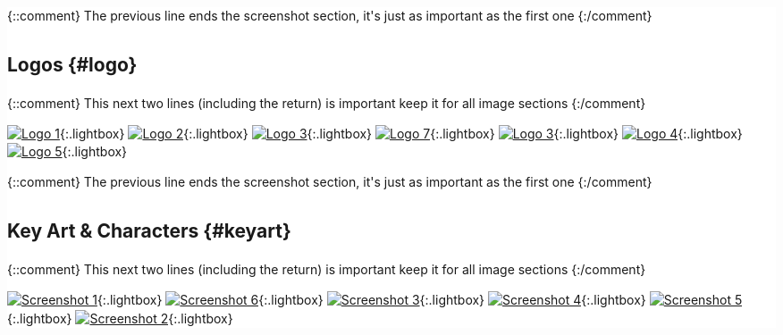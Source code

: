 
</div><div class="clearfix"></div>
{::comment} The previous line ends the screenshot section, it's just as important as the first one {:/comment}




Logos  {#logo}
---------

{::comment} This next two lines (including the return) is important keep it for all image sections {:/comment}

<div class="grid screenshots" markdown="1">

[![Logo 1]({{site.baseurl}}/images/glorkian/KochalkaQuality.png)]({{site.baseurl}}/images/glorkian/KochalkaQuality.png){:.lightbox}
[![Logo 2]({{site.baseurl}}/images/glorkian/newGlorkIcon05RobotHead.png)]({{site.baseurl}}/images/glorkian/newGlorkIcon05RobotHead.png){:.lightbox}
[![Logo 3]({{site.baseurl}}/images/glorkian/GlorkianSeal.png)]({{site.baseurl}}/images/glorkian/GlorkianSeal.png){:.lightbox}
[![Logo 7]({{site.baseurl}}/images/glorkian/GlorkianQRs03_x5.png)]({{site.baseurl}}/images/glorkian/GlorkianQRs03_x5.png){:.lightbox}
[![Logo 3]({{site.baseurl}}/images/glorkian/PixeljamLogoKochalka1440.png)]({{site.baseurl}}/images/glorkian/PixeljamLogoKochalka1440.png){:.lightbox}
[![Logo 4]({{site.baseurl}}/images/glorkian/GlorkianWarriorLogo.png)]({{site.baseurl}}/images/glorkian/GlorkianWarriorLogo.png){:.lightbox}
[![Logo 5]({{site.baseurl}}/images/glorkian/KochalkaLogo1440.png)]({{site.baseurl}}/images/glorkian/KochalkaLogo1440.png){:.lightbox}



</div><div class="clearfix"></div>
{::comment} The previous line ends the screenshot section, it's just as important as the first one {:/comment}




Key Art & Characters {#keyart}
------------

{::comment} This next two lines (including the return) is important keep it for all image sections {:/comment}

<div class="grid screenshots" markdown="1">

[![Screenshot 1]({{site.baseurl}}/images/glorkian/MagicRobotHead_400w.png)]({{site.baseurl}}/images/glorkian/MagicRobotHead_400w.png){:.lightbox}
[![Screenshot 6]({{site.baseurl}}/images/glorkian/invader04_200.png)]({{site.baseurl}}/images/glorkian/invader04_200.png){:.lightbox}
[![Screenshot 3]({{site.baseurl}}/images/glorkian/invader01_200.png)]({{site.baseurl}}/images/glorkian/invader01_200.png){:.lightbox}
[![Screenshot 4]({{site.baseurl}}/images/glorkian/invader02_200.png)]({{site.baseurl}}/images/glorkian/invader02_200.png){:.lightbox}
[![Screenshot 5]({{site.baseurl}}/images/glorkian/invader03_200.png)]({{site.baseurl}}/images/glorkian/invader03_200.png){:.lightbox}
[![Screenshot 2]({{site.baseurl}}/images/glorkian/GlorkPromoImage01_1440.png)]({{site.baseurl}}/images/glorkian/GlorkPromoImage01_1440.png){:.lightbox}
